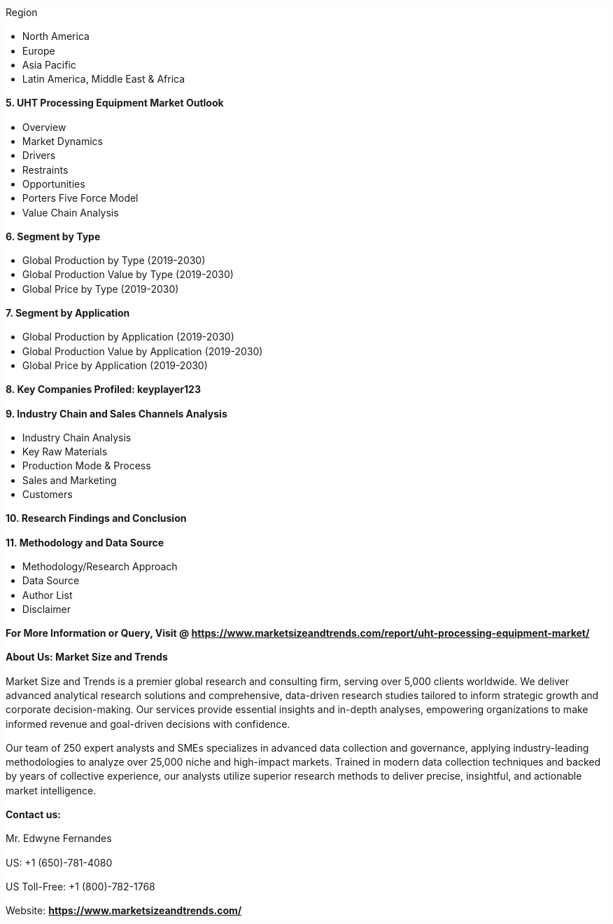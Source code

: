 Region</strong></p><ul><li>North America</li><li>Europe</li><li>Asia Pacific</li><li>Latin America, Middle East &amp; Africa</li></ul><p><strong>5. UHT Processing Equipment Market Outlook</strong></p><ul><li>Overview</li><li>Market Dynamics</li><li>Drivers</li><li>Restraints</li><li>Opportunities</li><li>Porters Five Force Model</li><li>Value Chain Analysis&nbsp;</li></ul><p><strong>6. Segment by Type</strong></p><ul><li>Global Production by Type (2019-2030)</li><li>Global Production Value by Type (2019-2030)</li><li>Global Price by Type (2019-2030)</li></ul><p><strong>7. Segment by Application</strong></p><ul><li>Global Production by Application (2019-2030)</li><li>Global Production Value by Application (2019-2030)</li><li>Global Price by Application (2019-2030)</li></ul><p><strong>8. Key Companies Profiled: keyplayer123</strong></p><p><strong>9. Industry Chain and Sales Channels Analysis</strong></p><ul><li>Industry Chain Analysis</li><li>Key Raw Materials</li><li>Production Mode &amp; Process</li><li>Sales and Marketing</li><li>Customers</li></ul><p><strong>10. Research Findings and Conclusion</strong></p><p><strong>11. Methodology and Data Source</strong></p><ul><li>Methodology/Research Approach</li><li>Data Source</li><li>Author List</li><li>Disclaimer</li></ul></p><p><strong>For More Information or Query, Visit @ <a href="https://www.marketsizeandtrends.com/report/uht-processing-equipment-market/">https://www.marketsizeandtrends.com/report/uht-processing-equipment-market/</a></strong></p><p><strong>About Us: Market Size and Trends</strong></p><p>Market Size and Trends is a premier global research and consulting firm, serving over 5,000 clients worldwide. We deliver advanced analytical research solutions and comprehensive, data-driven research studies tailored to inform strategic growth and corporate decision-making. Our services provide essential insights and in-depth analyses, empowering organizations to make informed revenue and goal-driven decisions with confidence.</p><p>Our team of 250 expert analysts and SMEs specializes in advanced data collection and governance, applying industry-leading methodologies to analyze over 25,000 niche and high-impact markets. Trained in modern data collection techniques and backed by years of collective experience, our analysts utilize superior research methods to deliver precise, insightful, and actionable market intelligence.</p><p><strong>Contact us:</strong></p><p>Mr. Edwyne Fernandes</p><p>US: +1 (650)-781-4080</p><p>US Toll-Free: +1 (800)-782-1768</p><p>Website: <strong><a href="https://www.marketsizeandtrends.com/">https://www.marketsizeandtrends.com/</a></strong></p>
